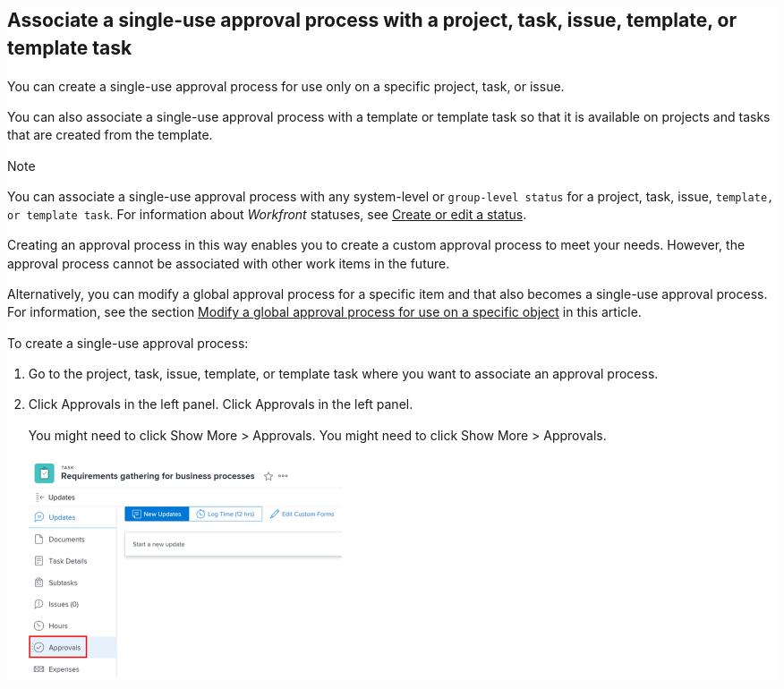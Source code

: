 </ol>

## Associate a single-use approval process with a project, task, issue, template, or template task

You can create a single-use approval process for use only on a specific project, task, or issue.

You can also associate a single-use approval process with a template or template task so that it is available on projects and tasks that are created from the template.

>[!NOTE]
>
>You can associate a single-use approval process with any system-level or `group-level status` for a project, task, issue, `template, or template task`. For information about *Workfront* statuses, see [Create or edit a status](../../administration-and-setup/customize-workfront/creating-custom-status-and-priority-labels/create-or-edit-a-status.md).

Creating an approval process in this way enables you to create a custom approval process to meet your needs. However, the approval process cannot be associated with other work items in the future.

Alternatively, you can modify a global approval process for a specific item and that also becomes a single-use approval process. For information, see the section [Modify a global approval process for use on a specific object](#modifying-a-global-approval-process) in this article.

To create a single-use approval process:

<ol> 
 <li value="1">Go to the project, task, issue, template, or template task where you want to associate an approval process. </li> 
 <li value="2"> <p> <p> <draft-comment>
     <MadCap:conditionalText data-mc-conditions="QuicksilverOrClassic.Quicksilver">
      Click 
      <span class="bold">Approvals</span> in the left panel.
     </MadCap:conditionalText>
    </draft-comment><MadCap:conditionalText data-mc-conditions="QuicksilverOrClassic.Quicksilver">
     Click 
     <span class="bold">Approvals</span> in the left panel.
    </MadCap:conditionalText> </p> <p> <draft-comment>
     <MadCap:conditionalText data-mc-conditions="QuicksilverOrClassic.Quicksilver">
      You might need to click 
      <span class="bold">Show More</span> > 
      <span class="bold">Approvals</span>.
     </MadCap:conditionalText>
    </draft-comment><MadCap:conditionalText data-mc-conditions="QuicksilverOrClassic.Quicksilver">
     You might need to click 
     <span class="bold">Show More</span> > 
     <span class="bold">Approvals</span>.
    </MadCap:conditionalText> <br> </p> <draft-comment>
    <p data-mc-conditions="QuicksilverOrClassic.Quicksilver"> <img src="assets/approvals-section-on-task-highlighted-nwe-350x246.png" style="width: 350;height: 246;"> </p>